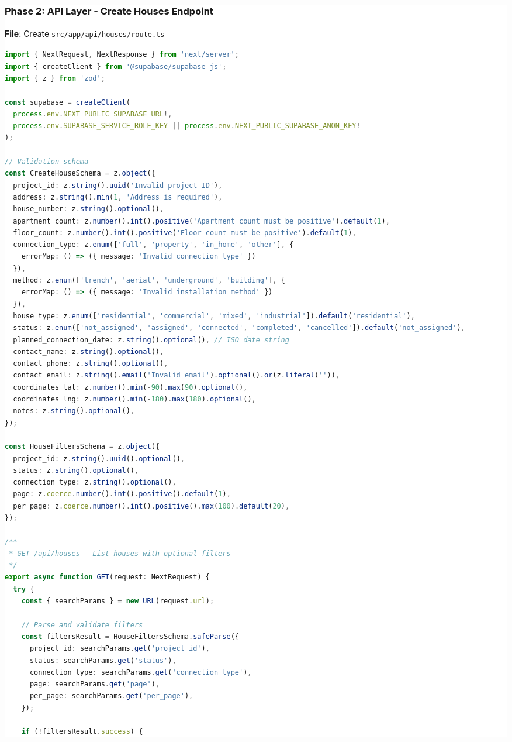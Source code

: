 ### Phase 2: API Layer - Create Houses Endpoint

**File**: Create `src/app/api/houses/route.ts`

```typescript
import { NextRequest, NextResponse } from 'next/server';
import { createClient } from '@supabase/supabase-js';
import { z } from 'zod';

const supabase = createClient(
  process.env.NEXT_PUBLIC_SUPABASE_URL!,
  process.env.SUPABASE_SERVICE_ROLE_KEY || process.env.NEXT_PUBLIC_SUPABASE_ANON_KEY!
);

// Validation schema
const CreateHouseSchema = z.object({
  project_id: z.string().uuid('Invalid project ID'),
  address: z.string().min(1, 'Address is required'),
  house_number: z.string().optional(),
  apartment_count: z.number().int().positive('Apartment count must be positive').default(1),
  floor_count: z.number().int().positive('Floor count must be positive').default(1),
  connection_type: z.enum(['full', 'property', 'in_home', 'other'], {
    errorMap: () => ({ message: 'Invalid connection type' })
  }),
  method: z.enum(['trench', 'aerial', 'underground', 'building'], {
    errorMap: () => ({ message: 'Invalid installation method' })
  }),
  house_type: z.enum(['residential', 'commercial', 'mixed', 'industrial']).default('residential'),
  status: z.enum(['not_assigned', 'assigned', 'connected', 'completed', 'cancelled']).default('not_assigned'),
  planned_connection_date: z.string().optional(), // ISO date string
  contact_name: z.string().optional(),
  contact_phone: z.string().optional(),
  contact_email: z.string().email('Invalid email').optional().or(z.literal('')),
  coordinates_lat: z.number().min(-90).max(90).optional(),
  coordinates_lng: z.number().min(-180).max(180).optional(),
  notes: z.string().optional(),
});

const HouseFiltersSchema = z.object({
  project_id: z.string().uuid().optional(),
  status: z.string().optional(),
  connection_type: z.string().optional(),
  page: z.coerce.number().int().positive().default(1),
  per_page: z.coerce.number().int().positive().max(100).default(20),
});

/**
 * GET /api/houses - List houses with optional filters
 */
export async function GET(request: NextRequest) {
  try {
    const { searchParams } = new URL(request.url);

    // Parse and validate filters
    const filtersResult = HouseFiltersSchema.safeParse({
      project_id: searchParams.get('project_id'),
      status: searchParams.get('status'),
      connection_type: searchParams.get('connection_type'),
      page: searchParams.get('page'),
      per_page: searchParams.get('per_page'),
    });

    if (!filtersResult.success) {
```